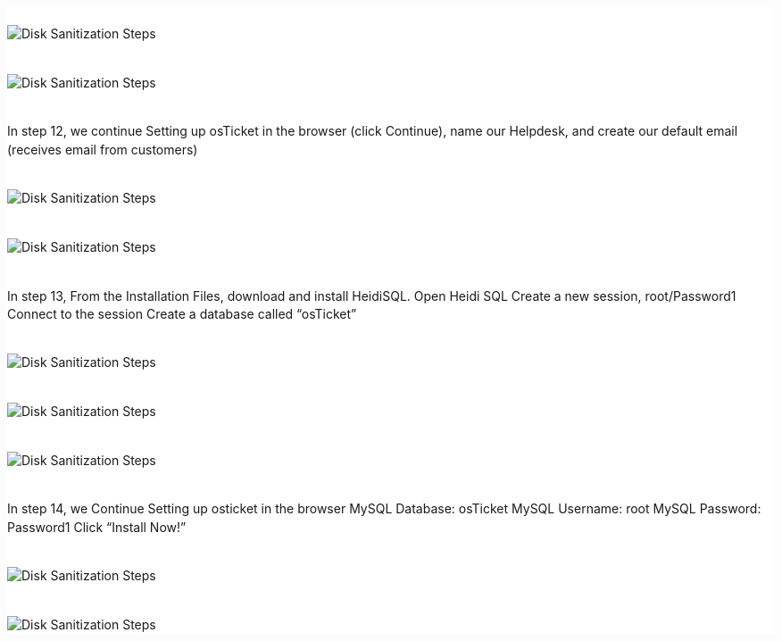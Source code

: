 </p>
</p>
<br />
<img src="https://i.imgur.com/MR66gSA.png" alt="Disk Sanitization Steps"/>
</p>
</p>
<br />
<img src="https://i.imgur.com/aFv2vCI.png" alt="Disk Sanitization Steps"/>
</p>
</p>
<br />
In step 12, we continue Setting up osTicket in the browser (click Continue), name our Helpdesk, and create our default email (receives email from customers)
</p>
</p>
<br />
<img src="https://i.imgur.com/kBUcPwX.png" alt="Disk Sanitization Steps"/>
</p>
</p>
<br />
<img src="https://i.imgur.com/pyr9YHW.png" alt="Disk Sanitization Steps"/>
</p>
</p>
<br />
In step 13, From the Installation Files, download and install HeidiSQL.
Open Heidi SQL
Create a new session, root/Password1
Connect to the session
Create a database called “osTicket”
</p>
</p>
<br />
<img src="https://i.imgur.com/SBFVQaE.png" alt="Disk Sanitization Steps"/>
</p>
</p>
<br />
<img src="https://i.imgur.com/wvALons.png" alt="Disk Sanitization Steps"/>
</p>
</p>
<br />
<img src="https://i.imgur.com/DE7QMnc.png" alt="Disk Sanitization Steps"/>
</p>
</p>
<br />
In step 14, we Continue Setting up osticket in the browser
MySQL Database: osTicket
MySQL Username: root
MySQL Password: Password1
Click “Install Now!”
</p>
</p>
<br />
<img src="https://i.imgur.com/dxBgE4R.png" alt="Disk Sanitization Steps"/>
</p>
</p>
<br />
<img src="https://i.imgur.com/tUHjPH7.png" alt="Disk Sanitization Steps"/>
</p>